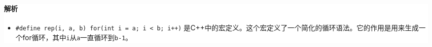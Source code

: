 ```c++
```

#### 解析

* `#define rep(i, a, b) for(int i = a; i < b; i++)` 是C++中的宏定义。这个宏定义了一个简化的循环语法。它的作用是用来生成一个for循环，其中`i`从`a`一直循环到`b-1`。
